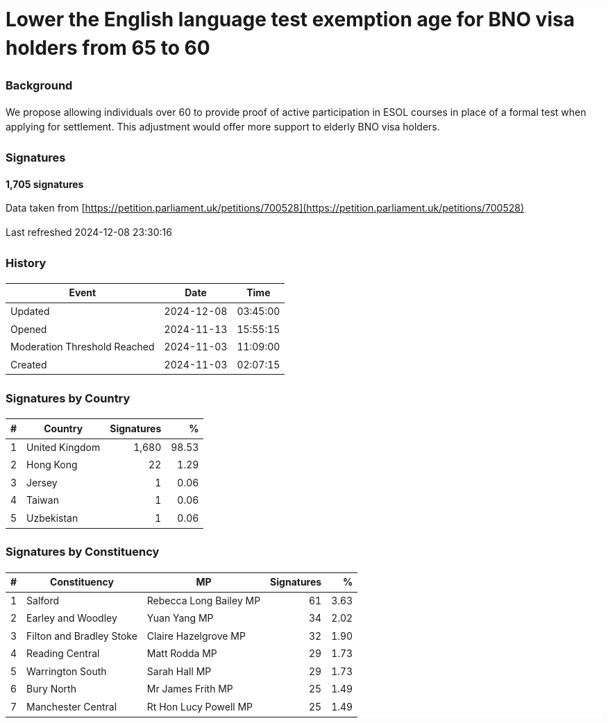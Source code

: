 # Lower the English language test exemption age for BNO visa holders from 65 to 60

### Background

We propose allowing individuals over 60 to provide proof of active participation in ESOL courses in place of a formal test when applying for settlement. This adjustment would offer more support to elderly BNO visa holders.

### Signatures

**1,705 signatures**

Data taken from [https://petition.parliament.uk/petitions/700528](https://petition.parliament.uk/petitions/700528)

Last refreshed 2024-12-08 23:30:16

### History

| Event | Date | Time |
| - | - | - |
| Updated | 2024-12-08 | 03:45:00 |
| Opened | 2024-11-13 | 15:55:15 |
| Moderation Threshold Reached | 2024-11-03 | 11:09:00 |
| Created | 2024-11-03 | 02:07:15 |

### Signatures by Country

| # | Country | Signatures | % |
| - | - | -: | -: |
| 1 | United Kingdom | 1,680 | 98.53 |
| 2 | Hong Kong | 22 | 1.29 |
| 3 | Jersey | 1 | 0.06 |
| 4 | Taiwan | 1 | 0.06 |
| 5 | Uzbekistan | 1 | 0.06 |

### Signatures by Constituency

| # | Constituency | MP | Signatures | % |
| - | - | - | -: | -: |
| 1 | Salford | Rebecca Long Bailey MP | 61 | 3.63 |
| 2 | Earley and Woodley | Yuan Yang MP | 34 | 2.02 |
| 3 | Filton and Bradley Stoke | Claire Hazelgrove MP | 32 | 1.90 |
| 4 | Reading Central | Matt Rodda MP | 29 | 1.73 |
| 5 | Warrington South | Sarah Hall MP | 29 | 1.73 |
| 6 | Bury North | Mr James Frith MP | 25 | 1.49 |
| 7 | Manchester Central | Rt Hon Lucy Powell MP | 25 | 1.49 |